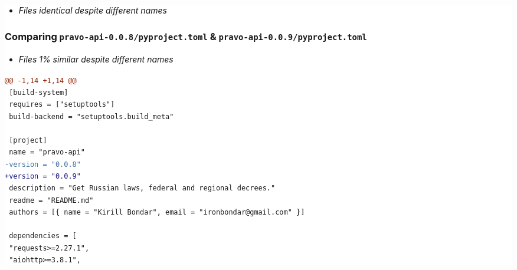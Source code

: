  * *Files identical despite different names*

### Comparing `pravo-api-0.0.8/pyproject.toml` & `pravo-api-0.0.9/pyproject.toml`

 * *Files 1% similar despite different names*

```diff
@@ -1,14 +1,14 @@
 [build-system]
 requires = ["setuptools"]
 build-backend = "setuptools.build_meta"
 
 [project]
 name = "pravo-api"
-version = "0.0.8"
+version = "0.0.9"
 description = "Get Russian laws, federal and regional decrees."
 readme = "README.md"
 authors = [{ name = "Kirill Bondar", email = "ironbondar@gmail.com" }]
 
 dependencies = [
 "requests>=2.27.1",
 "aiohttp>=3.8.1",
```

